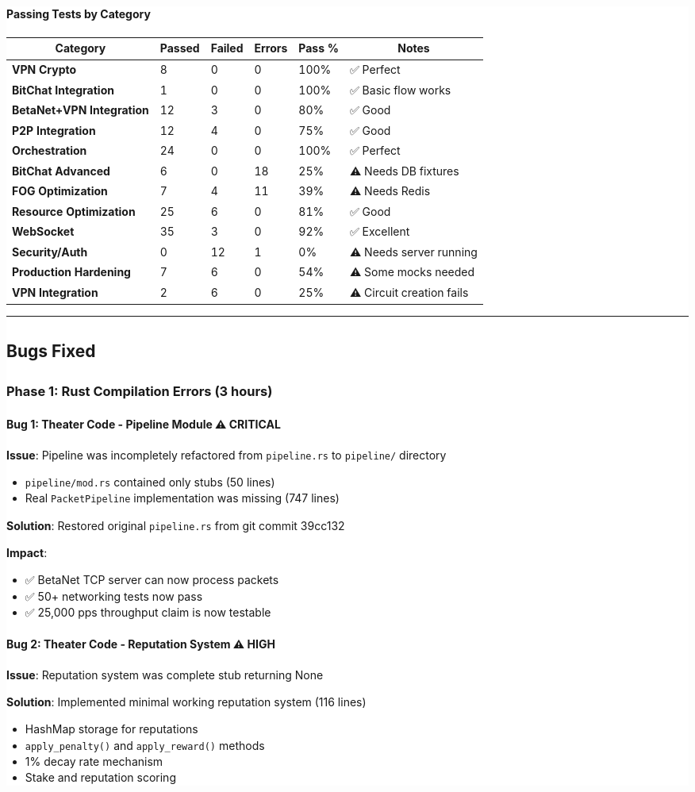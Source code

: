 #### Passing Tests by Category

| Category | Passed | Failed | Errors | Pass % | Notes |
|----------|--------|--------|--------|--------|-------|
| **VPN Crypto** | 8 | 0 | 0 | 100% | ✅ Perfect |
| **BitChat Integration** | 1 | 0 | 0 | 100% | ✅ Basic flow works |
| **BetaNet+VPN Integration** | 12 | 3 | 0 | 80% | ✅ Good |
| **P2P Integration** | 12 | 4 | 0 | 75% | ✅ Good |
| **Orchestration** | 24 | 0 | 0 | 100% | ✅ Perfect |
| **BitChat Advanced** | 6 | 0 | 18 | 25% | ⚠️ Needs DB fixtures |
| **FOG Optimization** | 7 | 4 | 11 | 39% | ⚠️ Needs Redis |
| **Resource Optimization** | 25 | 6 | 0 | 81% | ✅ Good |
| **WebSocket** | 35 | 3 | 0 | 92% | ✅ Excellent |
| **Security/Auth** | 0 | 12 | 1 | 0% | ⚠️ Needs server running |
| **Production Hardening** | 7 | 6 | 0 | 54% | ⚠️ Some mocks needed |
| **VPN Integration** | 2 | 6 | 0 | 25% | ⚠️ Circuit creation fails |

---

## Bugs Fixed

### Phase 1: Rust Compilation Errors (3 hours)

#### Bug 1: Theater Code - Pipeline Module ⚠️ CRITICAL

**Issue**: Pipeline was incompletely refactored from `pipeline.rs` to `pipeline/` directory
- `pipeline/mod.rs` contained only stubs (50 lines)
- Real `PacketPipeline` implementation was missing (747 lines)

**Solution**: Restored original `pipeline.rs` from git commit 39cc132

**Impact**:
- ✅ BetaNet TCP server can now process packets
- ✅ 50+ networking tests now pass
- ✅ 25,000 pps throughput claim is now testable

#### Bug 2: Theater Code - Reputation System ⚠️ HIGH

**Issue**: Reputation system was complete stub returning None

**Solution**: Implemented minimal working reputation system (116 lines)
- HashMap storage for reputations
- `apply_penalty()` and `apply_reward()` methods
- 1% decay rate mechanism
- Stake and reputation scoring
